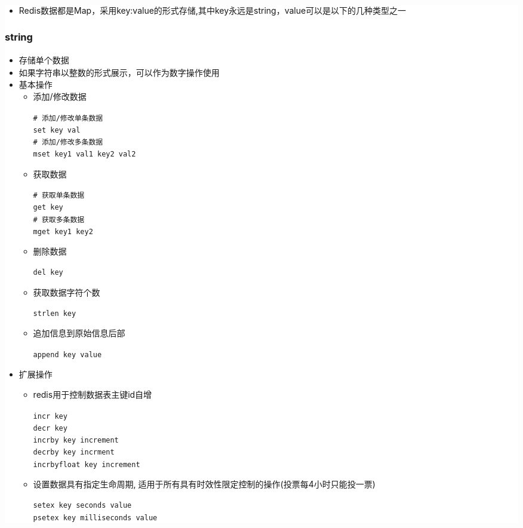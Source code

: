 * Redis数据都是Map，采用key:value的形式存储,其中key永远是string，value可以是以下的几种类型之一

### string

* 存储单个数据
* 如果字符串以整数的形式展示，可以作为数字操作使用
* 基本操作
	- 添加/修改数据
		``` redis 
		# 添加/修改单条数据
		set key val
		# 添加/修改多条数据
		mset key1 val1 key2 val2
		```
	- 获取数据  
		``` redis
		# 获取单条数据
		get key
		# 获取多条数据
		mget key1 key2
		``` 
	- 删除数据
		``` redis
		del key
		```
	- 获取数据字符个数  
		``` redis
		strlen key
		```
	- 追加信息到原始信息后部  
		``` redis
		append key value
		```
* 扩展操作
	- redis用于控制数据表主键id自增
		``` redis
		incr key
		decr key
		incrby key increment
		decrby key incrment
		incrbyfloat key increment 
		```

	- 设置数据具有指定生命周期, 适用于所有具有时效性限定控制的操作(投票每4小时只能投一票)
		``` redis
		setex key seconds value
		psetex key milliseconds value
